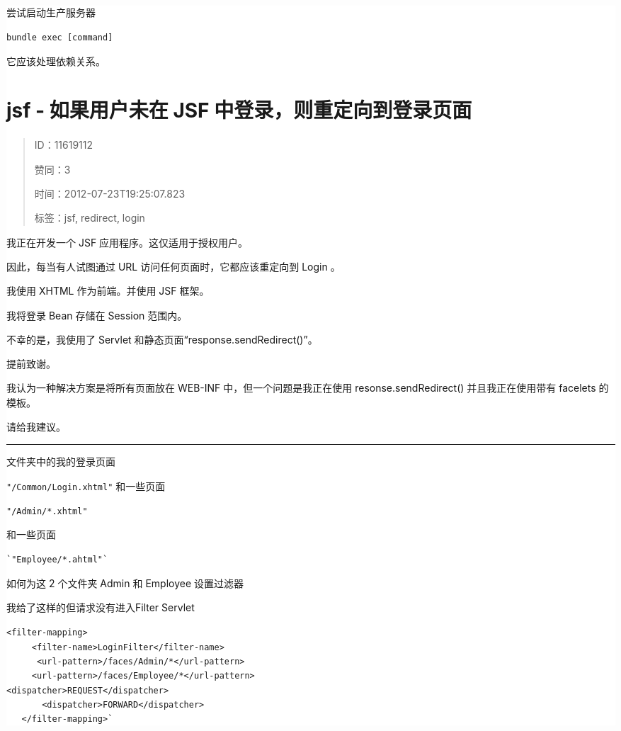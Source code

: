 尝试启动生产服务器

```
bundle exec [command] 
```

它应该处理依赖关系。

# jsf - 如果用户未在 JSF 中登录，则重定向到登录页面

> ID：11619112
> 
> 赞同：3
> 
> 时间：2012-07-23T19:25:07.823
> 
> 标签：jsf, redirect, login

我正在开发一个 JSF 应用程序。这仅适用于授权用户。

因此，每当有人试图通过 URL 访问任何页面时，它都应该重定向到 Login 。

我使用 XHTML 作为前端。并使用 JSF 框架。

我将登录 Bean 存储在 Session 范围内。

不幸的是，我使用了 Servlet 和静态页面“response.sendRedirect()”。

提前致谢。

我认为一种解决方案是将所有页面放在 WEB-INF 中，但一个问题是我正在使用 resonse.sendRedirect() 并且我正在使用带有 facelets 的模板。

请给我建议。

* * *

文件夹中的我的登录页面

`"/Common/Login.xhtml"` 和一些页面

```
"/Admin/*.xhtml" 
```

和一些页面

```
`"Employee/*.ahtml"` 
```

如何为这 2 个文件夹 Admin 和 Employee 设置过滤器

我给了这样的但请求没有进入Filter Servlet

```
<filter-mapping>    
     <filter-name>LoginFilter</filter-name>   
      <url-pattern>/faces/Admin/*</url-pattern>    
     <url-pattern>/faces/Employee/*</url-pattern>           
<dispatcher>REQUEST</dispatcher>
       <dispatcher>FORWARD</dispatcher>  
   </filter-mapping>` 
```
